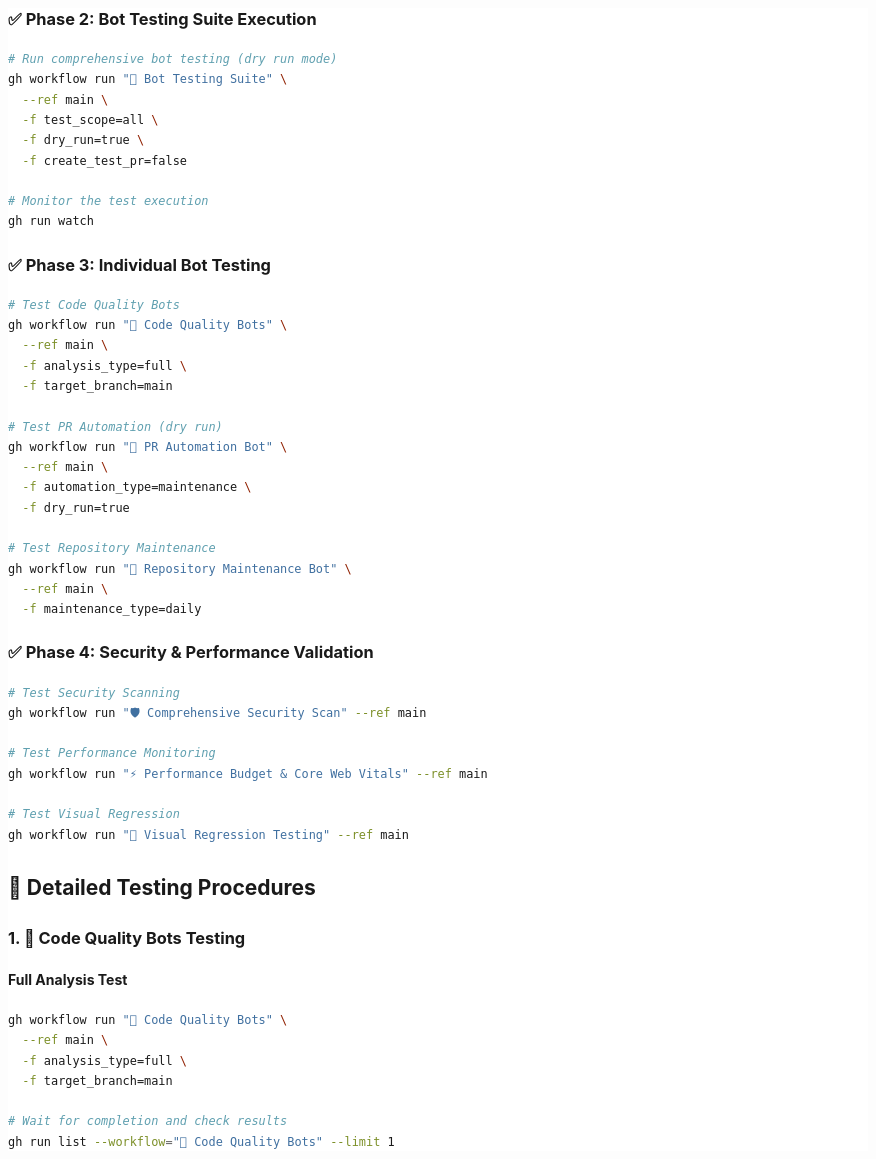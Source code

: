 ### ✅ Phase 2: Bot Testing Suite Execution
```bash
# Run comprehensive bot testing (dry run mode)
gh workflow run "🧪 Bot Testing Suite" \
  --ref main \
  -f test_scope=all \
  -f dry_run=true \
  -f create_test_pr=false

# Monitor the test execution
gh run watch
```

### ✅ Phase 3: Individual Bot Testing
```bash
# Test Code Quality Bots
gh workflow run "🎯 Code Quality Bots" \
  --ref main \
  -f analysis_type=full \
  -f target_branch=main

# Test PR Automation (dry run)
gh workflow run "🚀 PR Automation Bot" \
  --ref main \
  -f automation_type=maintenance \
  -f dry_run=true

# Test Repository Maintenance
gh workflow run "🔧 Repository Maintenance Bot" \
  --ref main \
  -f maintenance_type=daily
```

### ✅ Phase 4: Security & Performance Validation
```bash
# Test Security Scanning
gh workflow run "🛡️ Comprehensive Security Scan" --ref main

# Test Performance Monitoring
gh workflow run "⚡ Performance Budget & Core Web Vitals" --ref main

# Test Visual Regression
gh workflow run "🎨 Visual Regression Testing" --ref main
```

## 🧪 Detailed Testing Procedures

### 1. 🎯 Code Quality Bots Testing

#### Full Analysis Test
```bash
gh workflow run "🎯 Code Quality Bots" \
  --ref main \
  -f analysis_type=full \
  -f target_branch=main

# Wait for completion and check results
gh run list --workflow="🎯 Code Quality Bots" --limit 1
```
